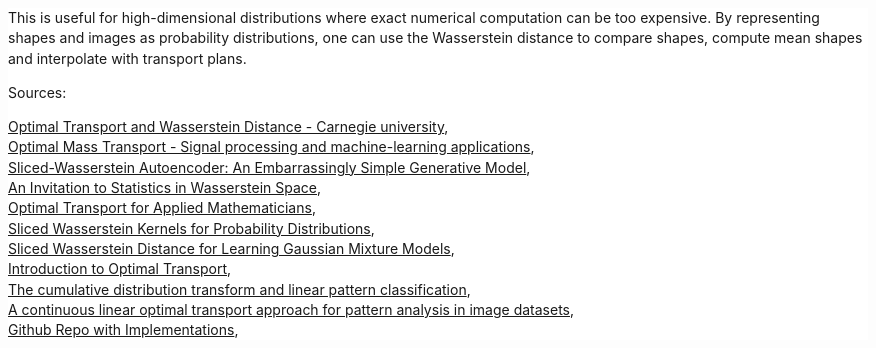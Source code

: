 This is useful for high-dimensional distributions where exact numerical computation can be too expensive. By representing shapes and images as probability distributions, one can use the Wasserstein distance to compare shapes, compute mean shapes and interpolate with transport plans.   
  
Sources:   
  
[Optimal Transport and Wasserstein Distance - Carnegie university](https://stat.cmu.edu/~larry/=sml/Opt.pdf),   
[Optimal Mass Transport - Signal processing and machine-learning applications](https://ieeexplore.ieee.org/document/7974883),   
[Sliced-Wasserstein Autoencoder: An Embarrassingly Simple Generative Model](https://arxiv.org/abs/1804.01947),   
[An Invitation to Statistics in Wasserstein Space](https://link.springer.com/book/10.1007/978-3-030-38438-8),   
[Optimal Transport for Applied Mathematicians](https://link.springer.com/book/10.1007/978-3-319-20828-2),   
[Sliced Wasserstein Kernels for Probability Distributions](https://ieeexplore.ieee.org/document/7780937),   
[Sliced Wasserstein Distance for Learning Gaussian Mixture Models](https://arxiv.org/abs/1711.05376),   
[Introduction to Optimal Transport](https://www.damtp.cam.ac.uk/research/cia/files/teaching/Optimal_Transport_Notes.pdf),   
[The cumulative distribution transform and linear pattern classification](https://www.sciencedirect.com/science/article/pii/S1063520317300076),   
[A continuous linear optimal transport approach for pattern analysis in image datasets](https://www.sciencedirect.com/science/article/pii/S0031320315003507),   
[Github Repo with Implementations](https://github.com/skolouri), 

